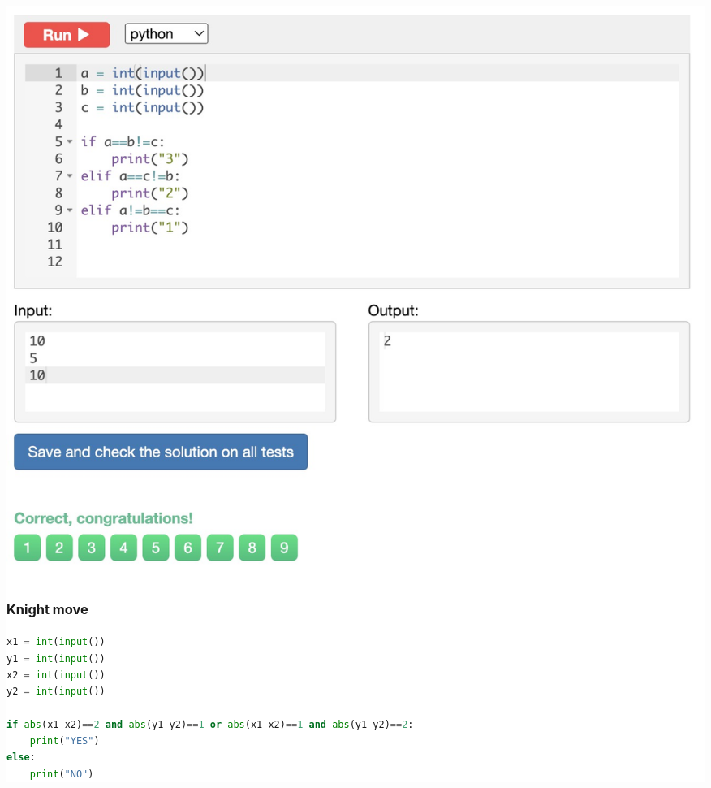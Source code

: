 ![](SnakifyAssets/3.23.jpg)

### Knight move
```.py
x1 = int(input())
y1 = int(input())
x2 = int(input())
y2 = int(input())

if abs(x1-x2)==2 and abs(y1-y2)==1 or abs(x1-x2)==1 and abs(y1-y2)==2:
    print("YES")
else:
    print("NO")
```
